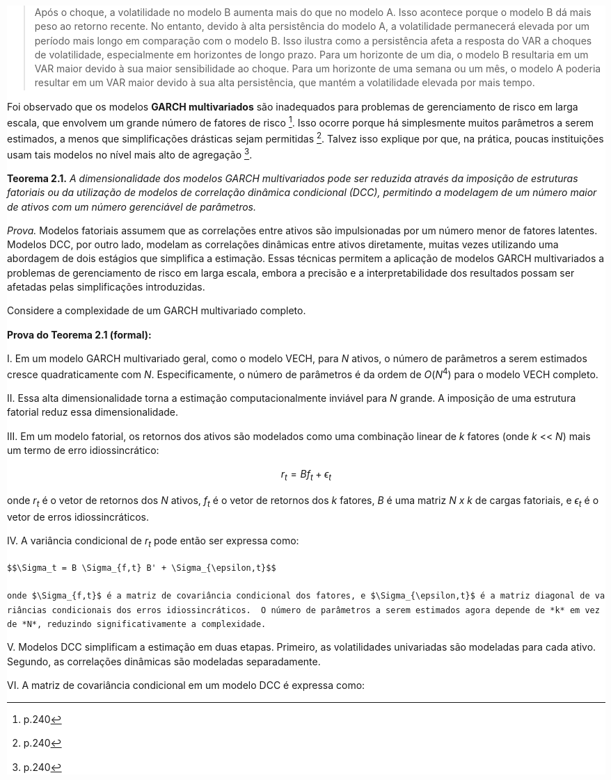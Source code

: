 >
> Após o choque, a volatilidade no modelo B aumenta mais do que no modelo A. Isso acontece porque o modelo B dá mais peso ao retorno recente. No entanto, devido à alta persistência do modelo A, a volatilidade permanecerá elevada por um período mais longo em comparação com o modelo B. Isso ilustra como a persistência afeta a resposta do VAR a choques de volatilidade, especialmente em horizontes de longo prazo. Para um horizonte de um dia, o modelo B resultaria em um VAR maior devido à sua maior sensibilidade ao choque. Para um horizonte de uma semana ou um mês, o modelo A poderia resultar em um VAR maior devido à sua alta persistência, que mantém a volatilidade elevada por mais tempo.

Foi observado que os modelos **GARCH multivariados** são inadequados para problemas de gerenciamento de risco em larga escala, que envolvem um grande número de fatores de risco [^240]. Isso ocorre porque há simplesmente muitos parâmetros a serem estimados, a menos que simplificações drásticas sejam permitidas [^240]. Talvez isso explique por que, na prática, poucas instituições usam tais modelos no nível mais alto de agregação [^240].

**Teorema 2.1.** *A dimensionalidade dos modelos GARCH multivariados pode ser reduzida através da imposição de estruturas fatoriais ou da utilização de modelos de correlação dinâmica condicional (DCC), permitindo a modelagem de um número maior de ativos com um número gerenciável de parâmetros.*

*Prova.* Modelos fatoriais assumem que as correlações entre ativos são impulsionadas por um número menor de fatores latentes. Modelos DCC, por outro lado, modelam as correlações dinâmicas entre ativos diretamente, muitas vezes utilizando uma abordagem de dois estágios que simplifica a estimação. Essas técnicas permitem a aplicação de modelos GARCH multivariados a problemas de gerenciamento de risco em larga escala, embora a precisão e a interpretabilidade dos resultados possam ser afetadas pelas simplificações introduzidas.

Considere a complexidade de um GARCH multivariado completo.

**Prova do Teorema 2.1 (formal):**

I. Em um modelo GARCH multivariado geral, como o modelo VECH, para *N* ativos, o número de parâmetros a serem estimados cresce quadraticamente com *N*. Especificamente, o número de parâmetros é da ordem de $O(N^4)$ para o modelo VECH completo.

II. Essa alta dimensionalidade torna a estimação computacionalmente inviável para *N* grande. A imposição de uma estrutura fatorial reduz essa dimensionalidade.

III. Em um modelo fatorial, os retornos dos ativos são modelados como uma combinação linear de *k* fatores (onde *k* << *N*) mais um termo de erro idiossincrático:

   $$r_t = B f_t + \epsilon_t$$

   onde $r_t$ é o vetor de retornos dos *N* ativos, $f_t$ é o vetor de retornos dos *k* fatores, $B$ é uma matriz *N x k* de cargas fatoriais, e $\epsilon_t$ é o vetor de erros idiossincráticos.

IV. A variância condicional de $r_t$ pode então ser expressa como:

    $$\Sigma_t = B \Sigma_{f,t} B' + \Sigma_{\epsilon,t}$$

    onde $\Sigma_{f,t}$ é a matriz de covariância condicional dos fatores, e $\Sigma_{\epsilon,t}$ é a matriz diagonal de variâncias condicionais dos erros idiossincráticos.  O número de parâmetros a serem estimados agora depende de *k* em vez de *N*, reduzindo significativamente a complexidade.

V. Modelos DCC simplificam a estimação em duas etapas. Primeiro, as volatilidades univariadas são modeladas para cada ativo. Segundo, as correlações dinâmicas são modeladas separadamente.

VI. A matriz de covariância condicional em um modelo DCC é expressa como:


[^1]: p.219
[^2]: p.219
[^240]: p.240
[^224]: p.224
[^223]: p.223
[^230]: p.230
[^239]: p.239